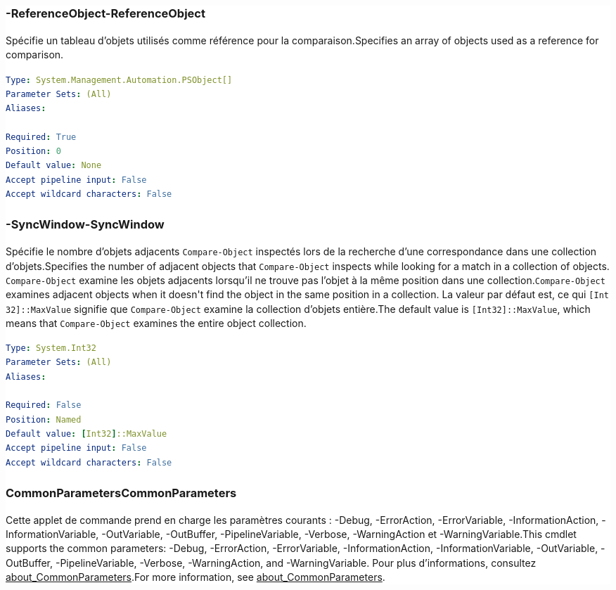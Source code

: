 ### <span data-ttu-id="151e0-180">-ReferenceObject</span><span class="sxs-lookup"><span data-stu-id="151e0-180">-ReferenceObject</span></span>

<span data-ttu-id="151e0-181">Spécifie un tableau d’objets utilisés comme référence pour la comparaison.</span><span class="sxs-lookup"><span data-stu-id="151e0-181">Specifies an array of objects used as a reference for comparison.</span></span>

```yaml
Type: System.Management.Automation.PSObject[]
Parameter Sets: (All)
Aliases:

Required: True
Position: 0
Default value: None
Accept pipeline input: False
Accept wildcard characters: False
```

### <span data-ttu-id="151e0-182">-SyncWindow</span><span class="sxs-lookup"><span data-stu-id="151e0-182">-SyncWindow</span></span>

<span data-ttu-id="151e0-183">Spécifie le nombre d’objets adjacents `Compare-Object` inspectés lors de la recherche d’une correspondance dans une collection d’objets.</span><span class="sxs-lookup"><span data-stu-id="151e0-183">Specifies the number of adjacent objects that `Compare-Object` inspects while looking for a match in a collection of objects.</span></span> <span data-ttu-id="151e0-184">`Compare-Object` examine les objets adjacents lorsqu’il ne trouve pas l’objet à la même position dans une collection.</span><span class="sxs-lookup"><span data-stu-id="151e0-184">`Compare-Object` examines adjacent objects when it doesn't find the object in the same position in a collection.</span></span> <span data-ttu-id="151e0-185">La valeur par défaut est, ce qui `[Int32]::MaxValue` signifie que `Compare-Object` examine la collection d’objets entière.</span><span class="sxs-lookup"><span data-stu-id="151e0-185">The default value is `[Int32]::MaxValue`, which means that `Compare-Object` examines the entire object collection.</span></span>

```yaml
Type: System.Int32
Parameter Sets: (All)
Aliases:

Required: False
Position: Named
Default value: [Int32]::MaxValue
Accept pipeline input: False
Accept wildcard characters: False
```

### <span data-ttu-id="151e0-186">CommonParameters</span><span class="sxs-lookup"><span data-stu-id="151e0-186">CommonParameters</span></span>

<span data-ttu-id="151e0-187">Cette applet de commande prend en charge les paramètres courants : -Debug, -ErrorAction, -ErrorVariable, -InformationAction, -InformationVariable, -OutVariable, -OutBuffer, -PipelineVariable, -Verbose, -WarningAction et -WarningVariable.</span><span class="sxs-lookup"><span data-stu-id="151e0-187">This cmdlet supports the common parameters: -Debug, -ErrorAction, -ErrorVariable, -InformationAction, -InformationVariable, -OutVariable, -OutBuffer, -PipelineVariable, -Verbose, -WarningAction, and -WarningVariable.</span></span> <span data-ttu-id="151e0-188">Pour plus d’informations, consultez [about_CommonParameters](https://go.microsoft.com/fwlink/?LinkID=113216).</span><span class="sxs-lookup"><span data-stu-id="151e0-188">For more information, see [about_CommonParameters](https://go.microsoft.com/fwlink/?LinkID=113216).</span></span>
